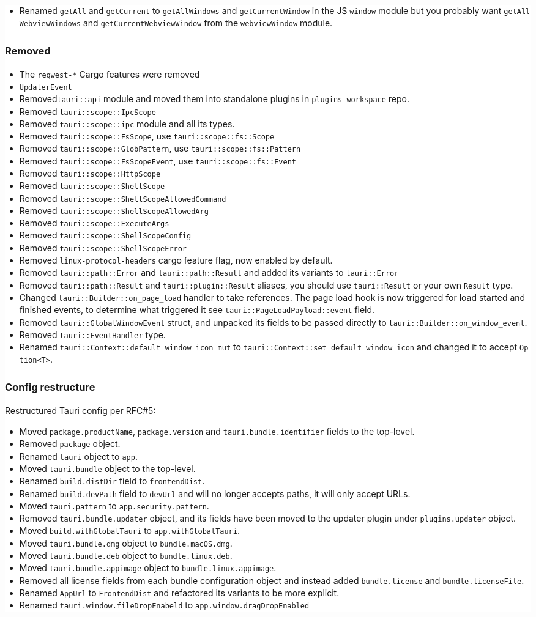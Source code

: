   * Renamed `getAll` and `getCurrent` to `getAllWindows` and `getCurrentWindow` in the JS `window` module but you probably want `getAllWebviewWindows` and `getCurrentWebviewWindow` from the `webviewWindow` module.


### Removed
  * The `reqwest-*` Cargo features were removed
  * `UpdaterEvent`
  * Removed`tauri::api` module and moved them into standalone plugins in `plugins-workspace` repo.
  * Removed `tauri::scope::IpcScope`
  * Removed `tauri::scope::ipc` module and all its types.
  * Removed `tauri::scope::FsScope`, use `tauri::scope::fs::Scope`
  * Removed `tauri::scope::GlobPattern`, use `tauri::scope::fs::Pattern`
  * Removed `tauri::scope::FsScopeEvent`, use `tauri::scope::fs::Event`
  * Removed `tauri::scope::HttpScope`
  * Removed `tauri::scope::ShellScope`
  * Removed `tauri::scope::ShellScopeAllowedCommand`
  * Removed `tauri::scope::ShellScopeAllowedArg`
  * Removed `tauri::scope::ExecuteArgs`
  * Removed `tauri::scope::ShellScopeConfig`
  * Removed `tauri::scope::ShellScopeError`
  * Removed `linux-protocol-headers` cargo feature flag, now enabled by default.
  * Removed `tauri::path::Error` and `tauri::path::Result` and added its variants to `tauri::Error`
  * Removed `tauri::path::Result` and `tauri::plugin::Result` aliases, you should use `tauri::Result` or your own `Result` type.
  * Changed `tauri::Builder::on_page_load` handler to take references. The page load hook is now triggered for load started and finished events, to determine what triggered it see `tauri::PageLoadPayload::event` field.
  * Removed `tauri::GlobalWindowEvent` struct, and unpacked its fields to be passed directly to `tauri::Builder::on_window_event`.
  * Removed `tauri::EventHandler` type.
  * Renamed `tauri::Context::default_window_icon_mut` to `tauri::Context::set_default_window_icon` and changed it to accept `Option<T>`.


### Config restructure
Restructured Tauri config per RFC#5:
  * Moved `package.productName`, `package.version` and `tauri.bundle.identifier` fields to the top-level.
  * Removed `package` object.
  * Renamed `tauri` object to `app`.
  * Moved `tauri.bundle` object to the top-level.
  * Renamed `build.distDir` field to `frontendDist`.
  * Renamed `build.devPath` field to `devUrl` and will no longer accepts paths, it will only accept URLs.
  * Moved `tauri.pattern` to `app.security.pattern`.
  * Removed `tauri.bundle.updater` object, and its fields have been moved to the updater plugin under `plugins.updater` object.
  * Moved `build.withGlobalTauri` to `app.withGlobalTauri`.
  * Moved `tauri.bundle.dmg` object to `bundle.macOS.dmg`.
  * Moved `tauri.bundle.deb` object to `bundle.linux.deb`.
  * Moved `tauri.bundle.appimage` object to `bundle.linux.appimage`.
  * Removed all license fields from each bundle configuration object and instead added `bundle.license` and `bundle.licenseFile`.
  * Renamed `AppUrl` to `FrontendDist` and refactored its variants to be more explicit.
  * Renamed `tauri.window.fileDropEnabeld` to `app.window.dragDropEnabled`
